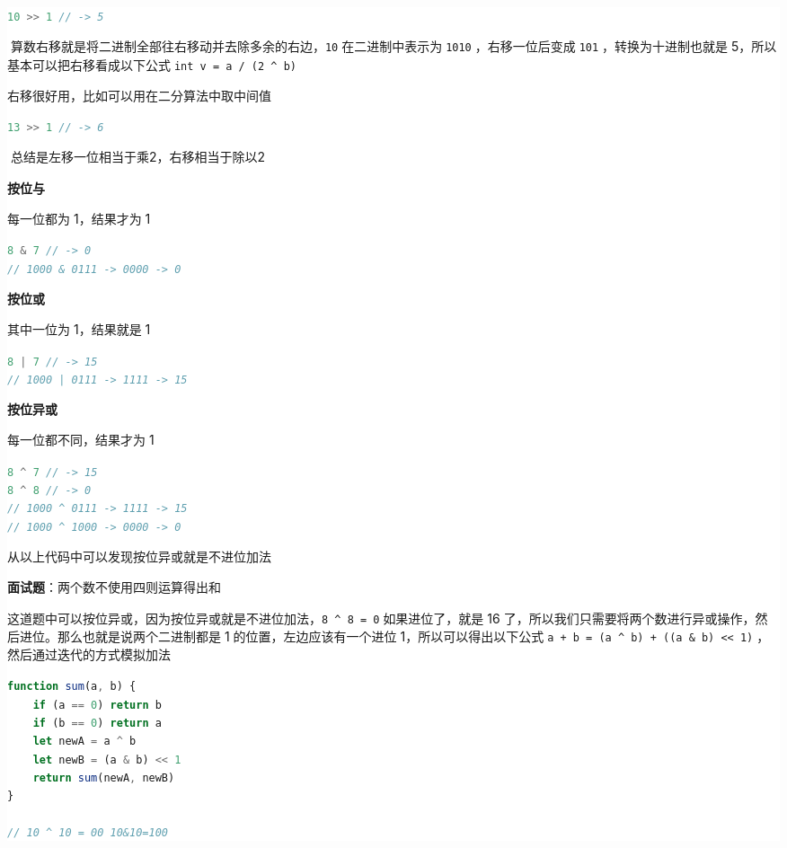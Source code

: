 ```js
10 >> 1 // -> 5
```

​	算数右移就是将二进制全部往右移动并去除多余的右边，`10` 在二进制中表示为 `1010` ，右移一位后变成 `101` ，转换为十进制也就是 5，所以基本可以把右移看成以下公式 `int v = a / (2 ^ b)`

右移很好用，比如可以用在二分算法中取中间值

```js
13 >> 1 // -> 6
```

​	总结是左移一位相当于乘2，右移相当于除以2

**按位与**

每一位都为 1，结果才为 1

```js
8 & 7 // -> 0
// 1000 & 0111 -> 0000 -> 0
```

**按位或**

其中一位为 1，结果就是 1

```js
8 | 7 // -> 15
// 1000 | 0111 -> 1111 -> 15
```

**按位异或**

每一位都不同，结果才为 1

```js
8 ^ 7 // -> 15
8 ^ 8 // -> 0
// 1000 ^ 0111 -> 1111 -> 15
// 1000 ^ 1000 -> 0000 -> 0
```

从以上代码中可以发现按位异或就是不进位加法

**面试题**：两个数不使用四则运算得出和

这道题中可以按位异或，因为按位异或就是不进位加法，`8 ^ 8 = 0` 如果进位了，就是 16 了，所以我们只需要将两个数进行异或操作，然后进位。那么也就是说两个二进制都是 1 的位置，左边应该有一个进位 1，所以可以得出以下公式 `a + b = (a ^ b) + ((a & b) << 1)` ，然后通过迭代的方式模拟加法

```js
function sum(a, b) {
    if (a == 0) return b
    if (b == 0) return a
    let newA = a ^ b
    let newB = (a & b) << 1
    return sum(newA, newB)
}

// 10 ^ 10 = 00 10&10=100
```
